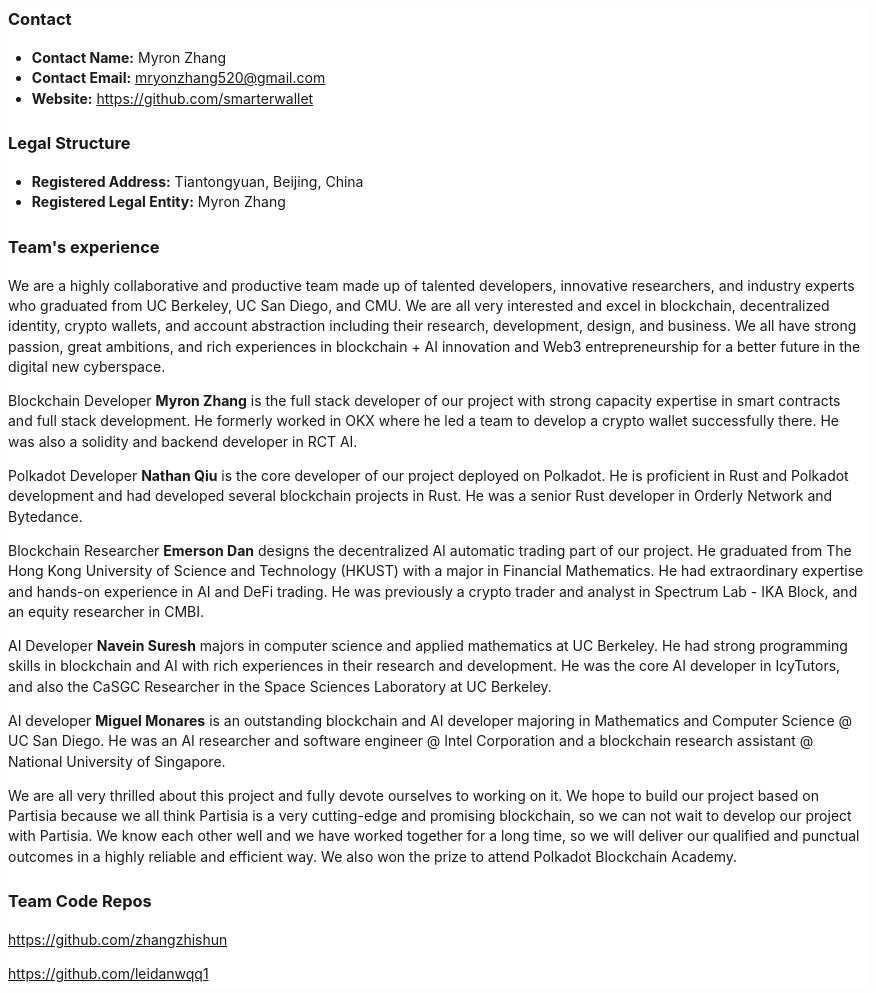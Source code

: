 ### Contact

- **Contact Name:** Myron Zhang
- **Contact Email:** mryonzhang520@gmail.com
- **Website:** https://github.com/smarterwallet 

### Legal Structure

- **Registered Address:** Tiantongyuan, Beijing, China
- **Registered Legal Entity:** Myron Zhang

### Team's experience
We are a highly collaborative and productive team made up of talented developers, innovative researchers, and industry experts who graduated from UC Berkeley, UC San Diego, and CMU. We are all very interested and excel in blockchain, decentralized identity, crypto wallets, and account abstraction including their research, development, design, and business. We all have strong passion, great ambitions, and rich experiences in blockchain + AI innovation and Web3 entrepreneurship for a better future in the digital new cyberspace.

Blockchain Developer **Myron Zhang** is the full stack developer of our project with strong capacity expertise in smart contracts and full stack development. He formerly worked in OKX where he led a team to develop a crypto wallet successfully there. He was also a solidity and backend developer in RCT AI.

Polkadot Developer **Nathan Qiu** is the core developer of our project deployed on Polkadot. He is proficient in Rust and Polkadot development and had developed several blockchain projects in Rust. He was a senior Rust developer in Orderly Network and Bytedance.

Blockchain Researcher **Emerson Dan** designs the decentralized AI automatic trading part of our project. He graduated from The Hong Kong University of Science and Technology (HKUST) with a major in Financial Mathematics. He had extraordinary expertise and hands-on experience in AI and DeFi trading. He was previously a crypto trader and analyst in Spectrum Lab - IKA Block, and an equity researcher in CMBI. 

AI Developer **Navein Suresh** majors in computer science and applied mathematics at UC Berkeley. He had strong programming skills in blockchain and AI with rich experiences in their research and development. He was the core AI developer in IcyTutors, and also the CaSGC Researcher in the Space Sciences Laboratory at UC Berkeley.

AI developer **Miguel Monares** is an outstanding blockchain and AI developer majoring in Mathematics and Computer Science @ UC San Diego. He was an AI researcher and software engineer @ Intel Corporation and a blockchain research assistant @ National University of Singapore. 

We are all very thrilled about this project and fully devote ourselves to working on it. We hope to build our project based on Partisia because we all think Partisia is a very cutting-edge and promising blockchain, so we can not wait to develop our project with Partisia. We know each other well and we have worked together for a long time, so we will deliver our qualified and punctual outcomes in a highly reliable and efficient way. We also won the prize to attend Polkadot Blockchain Academy.

### Team Code Repos

https://github.com/zhangzhishun 

https://github.com/leidanwqq1 
